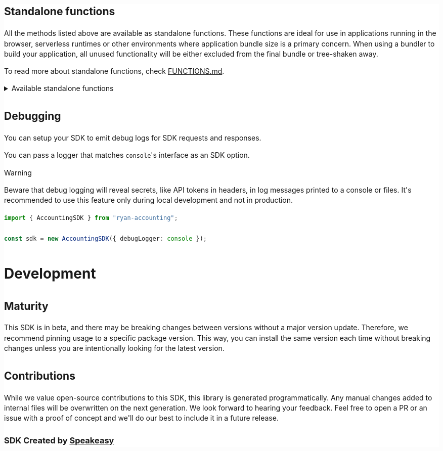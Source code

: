 

## Standalone functions

All the methods listed above are available as standalone functions. These
functions are ideal for use in applications running in the browser, serverless
runtimes or other environments where application bundle size is a primary
concern. When using a bundler to build your application, all unused
functionality will be either excluded from the final bundle or tree-shaken away.

To read more about standalone functions, check [FUNCTIONS.md](./FUNCTIONS.md).

<details><summary>Available standalone functions</summary></details>



## Debugging

You can setup your SDK to emit debug logs for SDK requests and responses.

You can pass a logger that matches `console`'s interface as an SDK option.

> [!WARNING]
> Beware that debug logging will reveal secrets, like API tokens in headers, in log messages printed to a console or files. It's recommended to use this feature only during local development and not in production.

```typescript
import { AccountingSDK } from "ryan-accounting";

const sdk = new AccountingSDK({ debugLogger: console });
```




# Development

## Maturity

This SDK is in beta, and there may be breaking changes between versions without a major version update. Therefore, we recommend pinning usage
to a specific package version. This way, you can install the same version each time without breaking changes unless you are intentionally
looking for the latest version.

## Contributions

While we value open-source contributions to this SDK, this library is generated programmatically. Any manual changes added to internal files will be overwritten on the next generation. 
We look forward to hearing your feedback. Feel free to open a PR or an issue with a proof of concept and we'll do our best to include it in a future release. 

### SDK Created by [Speakeasy](https://docs.speakeasyapi.dev/docs/using-speakeasy/client-sdks)
